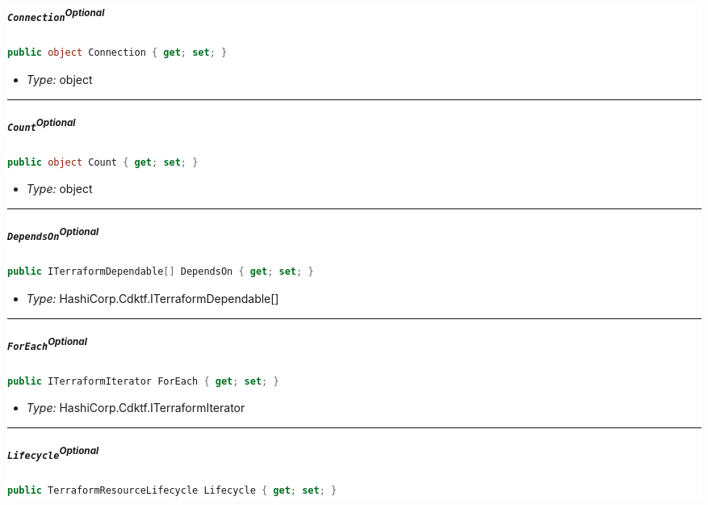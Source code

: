 ##### `Connection`<sup>Optional</sup> <a name="Connection" id="@cdktf/provider-azurerm.monitorAlertProcessingRuleSuppression.MonitorAlertProcessingRuleSuppressionConfig.property.connection"></a>

```csharp
public object Connection { get; set; }
```

- *Type:* object

---

##### `Count`<sup>Optional</sup> <a name="Count" id="@cdktf/provider-azurerm.monitorAlertProcessingRuleSuppression.MonitorAlertProcessingRuleSuppressionConfig.property.count"></a>

```csharp
public object Count { get; set; }
```

- *Type:* object

---

##### `DependsOn`<sup>Optional</sup> <a name="DependsOn" id="@cdktf/provider-azurerm.monitorAlertProcessingRuleSuppression.MonitorAlertProcessingRuleSuppressionConfig.property.dependsOn"></a>

```csharp
public ITerraformDependable[] DependsOn { get; set; }
```

- *Type:* HashiCorp.Cdktf.ITerraformDependable[]

---

##### `ForEach`<sup>Optional</sup> <a name="ForEach" id="@cdktf/provider-azurerm.monitorAlertProcessingRuleSuppression.MonitorAlertProcessingRuleSuppressionConfig.property.forEach"></a>

```csharp
public ITerraformIterator ForEach { get; set; }
```

- *Type:* HashiCorp.Cdktf.ITerraformIterator

---

##### `Lifecycle`<sup>Optional</sup> <a name="Lifecycle" id="@cdktf/provider-azurerm.monitorAlertProcessingRuleSuppression.MonitorAlertProcessingRuleSuppressionConfig.property.lifecycle"></a>

```csharp
public TerraformResourceLifecycle Lifecycle { get; set; }
```
